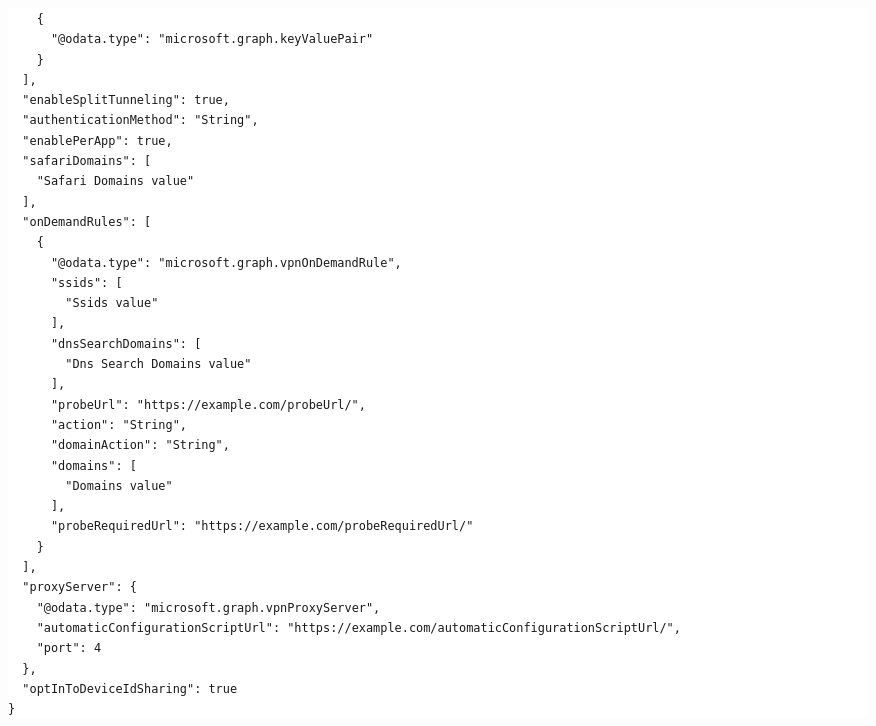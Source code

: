 ``` http
    {
      "@odata.type": "microsoft.graph.keyValuePair"
    }
  ],
  "enableSplitTunneling": true,
  "authenticationMethod": "String",
  "enablePerApp": true,
  "safariDomains": [
    "Safari Domains value"
  ],
  "onDemandRules": [
    {
      "@odata.type": "microsoft.graph.vpnOnDemandRule",
      "ssids": [
        "Ssids value"
      ],
      "dnsSearchDomains": [
        "Dns Search Domains value"
      ],
      "probeUrl": "https://example.com/probeUrl/",
      "action": "String",
      "domainAction": "String",
      "domains": [
        "Domains value"
      ],
      "probeRequiredUrl": "https://example.com/probeRequiredUrl/"
    }
  ],
  "proxyServer": {
    "@odata.type": "microsoft.graph.vpnProxyServer",
    "automaticConfigurationScriptUrl": "https://example.com/automaticConfigurationScriptUrl/",
    "port": 4
  },
  "optInToDeviceIdSharing": true
}
```

